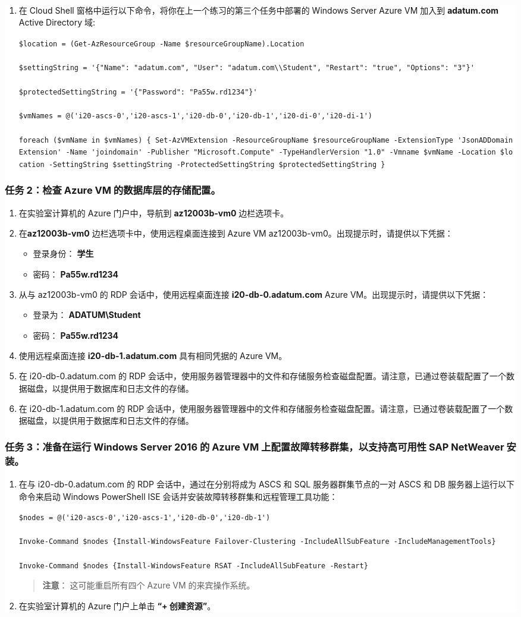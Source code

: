 1.  在 Cloud Shell 窗格中运行以下命令，将你在上一个练习的第三个任务中部署的 Windows Server Azure VM 加入到 **adatum.com** Active Directory 域:

    ```
    $location = (Get-AzResourceGroup -Name $resourceGroupName).Location

    $settingString = '{"Name": "adatum.com", "User": "adatum.com\\Student", "Restart": "true", "Options": "3"}'

    $protectedSettingString = '{"Password": "Pa55w.rd1234"}'

    $vmNames = @('i20-ascs-0','i20-ascs-1','i20-db-0','i20-db-1','i20-di-0','i20-di-1')

    foreach ($vmName in $vmNames) { Set-AzVMExtension -ResourceGroupName $resourceGroupName -ExtensionType 'JsonADDomainExtension' -Name 'joindomain' -Publisher "Microsoft.Compute" -TypeHandlerVersion "1.0" -Vmname $vmName -Location $location -SettingString $settingString -ProtectedSettingString $protectedSettingString }
    ```

### 任务 2：检查 Azure VM 的数据库层的存储配置。

1.  在实验室计算机的 Azure 门户中，导航到 **az12003b-vm0** 边栏选项卡。

1.  在**az12003b-vm0** 边栏选项卡中，使用远程桌面连接到 Azure VM az12003b-vm0。出现提示时，请提供以下凭据：

    -   登录身份： **学生**

    -   密码： **Pa55w.rd1234**

1.  从与 az12003b-vm0 的 RDP 会话中，使用远程桌面连接 **i20-db-0.adatum.com** Azure VM。出现提示时，请提供以下凭据：

    -   登录为： **ADATUM\\Student**

    -   密码： **Pa55w.rd1234**

1.  使用远程桌面连接 **i20-db-1.adatum.com** 具有相同凭据的 Azure VM。

1.  在 i20-db-0.adatum.com 的 RDP 会话中，使用服务器管理器中的文件和存储服务检查磁盘配置。请注意，已通过卷装载配置了一个数据磁盘，以提供用于数据库和日志文件的存储。 

1.  在 i20-db-1.adatum.com 的 RDP 会话中，使用服务器管理器中的文件和存储服务检查磁盘配置。请注意，已通过卷装载配置了一个数据磁盘，以提供用于数据库和日志文件的存储。 


### 任务 3：准备在运行 Windows Server 2016 的 Azure VM 上配置故障转移群集，以支持高可用性 SAP NetWeaver 安装。

1.  在与 i20-db-0.adatum.com 的 RDP 会话中，通过在分别将成为 ASCS 和 SQL 服务器群集节点的一对 ASCS 和 DB 服务器上运行以下命令来启动 Windows PowerShell ISE 会话并安装故障转移群集和远程管理工具功能：

    ```
    $nodes = @('i20-ascs-0','i20-ascs-1','i20-db-0','i20-db-1')

    Invoke-Command $nodes {Install-WindowsFeature Failover-Clustering -IncludeAllSubFeature -IncludeManagementTools} 

    Invoke-Command $nodes {Install-WindowsFeature RSAT -IncludeAllSubFeature -Restart} 
    ```

    > **注意**： 这可能重启所有四个 Azure VM 的来宾操作系统。

1.  在实验室计算机的 Azure 门户上单击 **“+ 创建资源”**。
